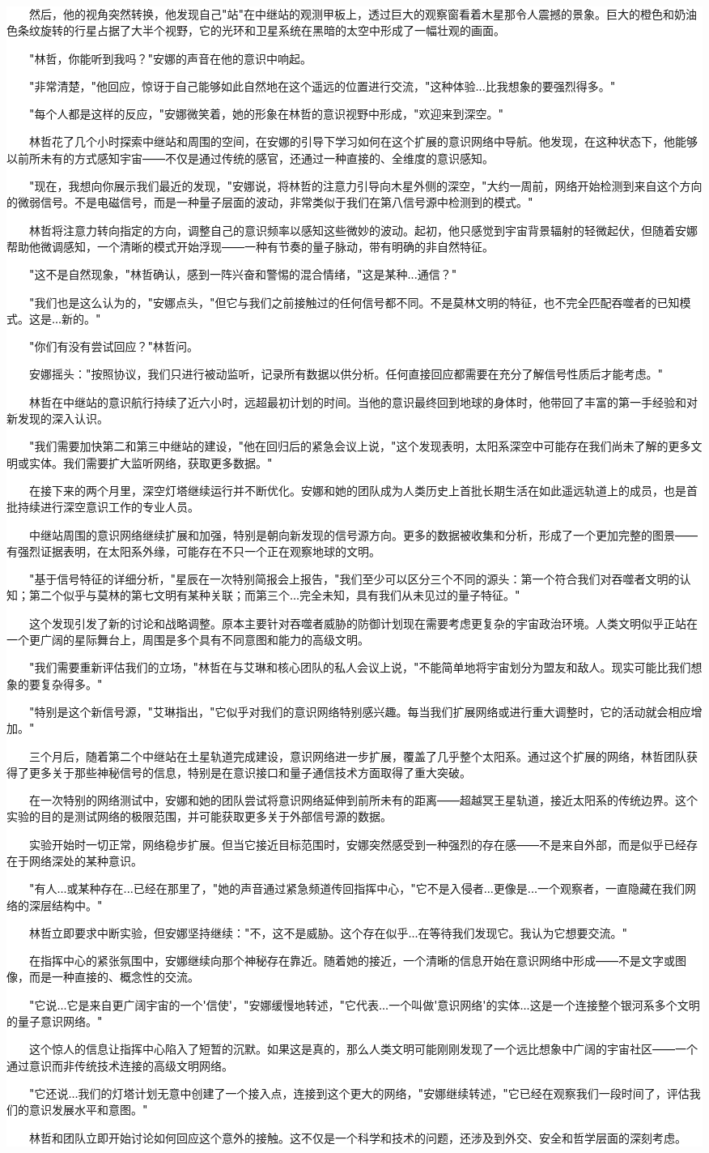 　　然后，他的视角突然转换，他发现自己"站"在中继站的观测甲板上，透过巨大的观察窗看着木星那令人震撼的景象。巨大的橙色和奶油色条纹旋转的行星占据了大半个视野，它的光环和卫星系统在黑暗的太空中形成了一幅壮观的画面。

　　"林哲，你能听到我吗？"安娜的声音在他的意识中响起。

　　"非常清楚，"他回应，惊讶于自己能够如此自然地在这个遥远的位置进行交流，"这种体验...比我想象的要强烈得多。"

　　"每个人都是这样的反应，"安娜微笑着，她的形象在林哲的意识视野中形成，"欢迎来到深空。"

　　林哲花了几个小时探索中继站和周围的空间，在安娜的引导下学习如何在这个扩展的意识网络中导航。他发现，在这种状态下，他能够以前所未有的方式感知宇宙——不仅是通过传统的感官，还通过一种直接的、全维度的意识感知。

　　"现在，我想向你展示我们最近的发现，"安娜说，将林哲的注意力引导向木星外侧的深空，"大约一周前，网络开始检测到来自这个方向的微弱信号。不是电磁信号，而是一种量子层面的波动，非常类似于我们在第八信号源中检测到的模式。"

　　林哲将注意力转向指定的方向，调整自己的意识频率以感知这些微妙的波动。起初，他只感觉到宇宙背景辐射的轻微起伏，但随着安娜帮助他微调感知，一个清晰的模式开始浮现——一种有节奏的量子脉动，带有明确的非自然特征。

　　"这不是自然现象，"林哲确认，感到一阵兴奋和警惕的混合情绪，"这是某种...通信？"

　　"我们也是这么认为的，"安娜点头，"但它与我们之前接触过的任何信号都不同。不是莫林文明的特征，也不完全匹配吞噬者的已知模式。这是...新的。"

　　"你们有没有尝试回应？"林哲问。

　　安娜摇头："按照协议，我们只进行被动监听，记录所有数据以供分析。任何直接回应都需要在充分了解信号性质后才能考虑。"

　　林哲在中继站的意识航行持续了近六小时，远超最初计划的时间。当他的意识最终回到地球的身体时，他带回了丰富的第一手经验和对新发现的深入认识。

　　"我们需要加快第二和第三中继站的建设，"他在回归后的紧急会议上说，"这个发现表明，太阳系深空中可能存在我们尚未了解的更多文明或实体。我们需要扩大监听网络，获取更多数据。"

　　在接下来的两个月里，深空灯塔继续运行并不断优化。安娜和她的团队成为人类历史上首批长期生活在如此遥远轨道上的成员，也是首批持续进行深空意识工作的专业人员。

　　中继站周围的意识网络继续扩展和加强，特别是朝向新发现的信号源方向。更多的数据被收集和分析，形成了一个更加完整的图景——有强烈证据表明，在太阳系外缘，可能存在不只一个正在观察地球的文明。

　　"基于信号特征的详细分析，"星辰在一次特别简报会上报告，"我们至少可以区分三个不同的源头：第一个符合我们对吞噬者文明的认知；第二个似乎与莫林的第七文明有某种关联；而第三个...完全未知，具有我们从未见过的量子特征。"

　　这个发现引发了新的讨论和战略调整。原本主要针对吞噬者威胁的防御计划现在需要考虑更复杂的宇宙政治环境。人类文明似乎正站在一个更广阔的星际舞台上，周围是多个具有不同意图和能力的高级文明。

　　"我们需要重新评估我们的立场，"林哲在与艾琳和核心团队的私人会议上说，"不能简单地将宇宙划分为盟友和敌人。现实可能比我们想象的要复杂得多。"

　　"特别是这个新信号源，"艾琳指出，"它似乎对我们的意识网络特别感兴趣。每当我们扩展网络或进行重大调整时，它的活动就会相应增加。"

　　三个月后，随着第二个中继站在土星轨道完成建设，意识网络进一步扩展，覆盖了几乎整个太阳系。通过这个扩展的网络，林哲团队获得了更多关于那些神秘信号的信息，特别是在意识接口和量子通信技术方面取得了重大突破。

　　在一次特别的网络测试中，安娜和她的团队尝试将意识网络延伸到前所未有的距离——超越冥王星轨道，接近太阳系的传统边界。这个实验的目的是测试网络的极限范围，并可能获取更多关于外部信号源的数据。

　　实验开始时一切正常，网络稳步扩展。但当它接近目标范围时，安娜突然感受到一种强烈的存在感——不是来自外部，而是似乎已经存在于网络深处的某种意识。

　　"有人...或某种存在...已经在那里了，"她的声音通过紧急频道传回指挥中心，"它不是入侵者...更像是...一个观察者，一直隐藏在我们网络的深层结构中。"

　　林哲立即要求中断实验，但安娜坚持继续："不，这不是威胁。这个存在似乎...在等待我们发现它。我认为它想要交流。"

　　在指挥中心的紧张氛围中，安娜继续向那个神秘存在靠近。随着她的接近，一个清晰的信息开始在意识网络中形成——不是文字或图像，而是一种直接的、概念性的交流。

　　"它说...它是来自更广阔宇宙的一个'信使'，"安娜缓慢地转述，"它代表...一个叫做'意识网络'的实体...这是一个连接整个银河系多个文明的量子意识网络。"

　　这个惊人的信息让指挥中心陷入了短暂的沉默。如果这是真的，那么人类文明可能刚刚发现了一个远比想象中广阔的宇宙社区——一个通过意识而非传统技术连接的高级文明网络。

　　"它还说...我们的灯塔计划无意中创建了一个接入点，连接到这个更大的网络，"安娜继续转述，"它已经在观察我们一段时间了，评估我们的意识发展水平和意图。"

　　林哲和团队立即开始讨论如何回应这个意外的接触。这不仅是一个科学和技术的问题，还涉及到外交、安全和哲学层面的深刻考虑。
